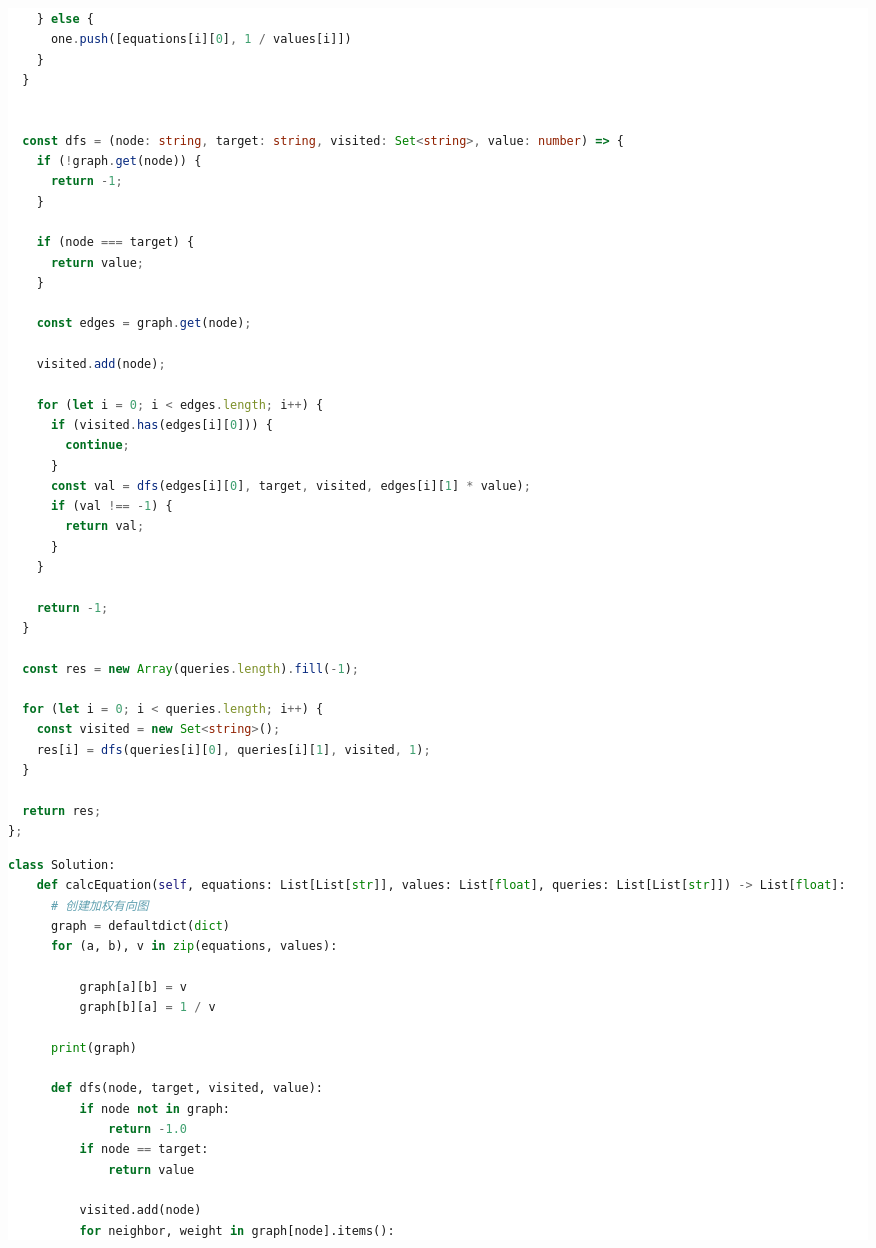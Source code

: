 ```typescript
    } else {
      one.push([equations[i][0], 1 / values[i]])
    }
  }


  const dfs = (node: string, target: string, visited: Set<string>, value: number) => {
    if (!graph.get(node)) {
      return -1;
    }

    if (node === target) {
      return value;
    }

    const edges = graph.get(node);

    visited.add(node);

    for (let i = 0; i < edges.length; i++) {
      if (visited.has(edges[i][0])) {
        continue;
      }
      const val = dfs(edges[i][0], target, visited, edges[i][1] * value);
      if (val !== -1) {
        return val;
      }
    }

    return -1;
  }

  const res = new Array(queries.length).fill(-1);

  for (let i = 0; i < queries.length; i++) {
    const visited = new Set<string>();
    res[i] = dfs(queries[i][0], queries[i][1], visited, 1);
  }

  return res;
};
```

```python
class Solution:
    def calcEquation(self, equations: List[List[str]], values: List[float], queries: List[List[str]]) -> List[float]:
      # 创建加权有向图
      graph = defaultdict(dict)
      for (a, b), v in zip(equations, values):
         
          graph[a][b] = v
          graph[b][a] = 1 / v

      print(graph)

      def dfs(node, target, visited, value):
          if node not in graph:
              return -1.0
          if node == target:
              return value

          visited.add(node)
          for neighbor, weight in graph[node].items():
```